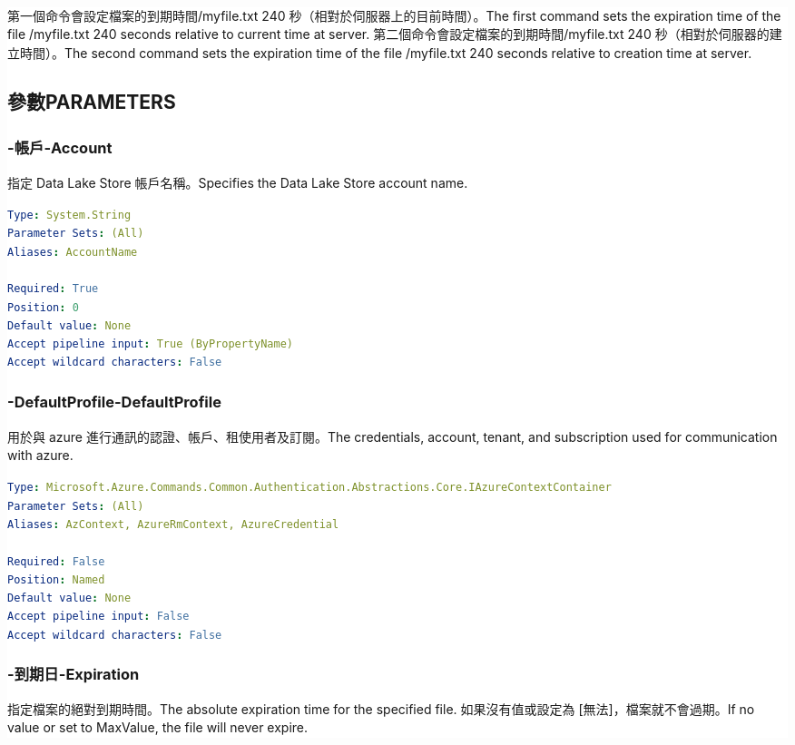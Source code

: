<span data-ttu-id="6678e-117">第一個命令會設定檔案的到期時間/myfile.txt 240 秒（相對於伺服器上的目前時間）。</span><span class="sxs-lookup"><span data-stu-id="6678e-117">The first command sets the expiration time of the file /myfile.txt 240 seconds relative to current time at server.</span></span>
<span data-ttu-id="6678e-118">第二個命令會設定檔案的到期時間/myfile.txt 240 秒（相對於伺服器的建立時間）。</span><span class="sxs-lookup"><span data-stu-id="6678e-118">The second command sets the expiration time of the file /myfile.txt 240 seconds relative to creation time at server.</span></span>

## <span data-ttu-id="6678e-119">參數</span><span class="sxs-lookup"><span data-stu-id="6678e-119">PARAMETERS</span></span>

### <span data-ttu-id="6678e-120">-帳戶</span><span class="sxs-lookup"><span data-stu-id="6678e-120">-Account</span></span>
<span data-ttu-id="6678e-121">指定 Data Lake Store 帳戶名稱。</span><span class="sxs-lookup"><span data-stu-id="6678e-121">Specifies the Data Lake Store account name.</span></span>

```yaml
Type: System.String
Parameter Sets: (All)
Aliases: AccountName

Required: True
Position: 0
Default value: None
Accept pipeline input: True (ByPropertyName)
Accept wildcard characters: False
```

### <span data-ttu-id="6678e-122">-DefaultProfile</span><span class="sxs-lookup"><span data-stu-id="6678e-122">-DefaultProfile</span></span>
<span data-ttu-id="6678e-123">用於與 azure 進行通訊的認證、帳戶、租使用者及訂閱。</span><span class="sxs-lookup"><span data-stu-id="6678e-123">The credentials, account, tenant, and subscription used for communication with azure.</span></span>

```yaml
Type: Microsoft.Azure.Commands.Common.Authentication.Abstractions.Core.IAzureContextContainer
Parameter Sets: (All)
Aliases: AzContext, AzureRmContext, AzureCredential

Required: False
Position: Named
Default value: None
Accept pipeline input: False
Accept wildcard characters: False
```

### <span data-ttu-id="6678e-124">-到期日</span><span class="sxs-lookup"><span data-stu-id="6678e-124">-Expiration</span></span>
<span data-ttu-id="6678e-125">指定檔案的絕對到期時間。</span><span class="sxs-lookup"><span data-stu-id="6678e-125">The absolute expiration time for the specified file.</span></span>
<span data-ttu-id="6678e-126">如果沒有值或設定為 [無法]，檔案就不會過期。</span><span class="sxs-lookup"><span data-stu-id="6678e-126">If no value or set to MaxValue, the file will never expire.</span></span>
